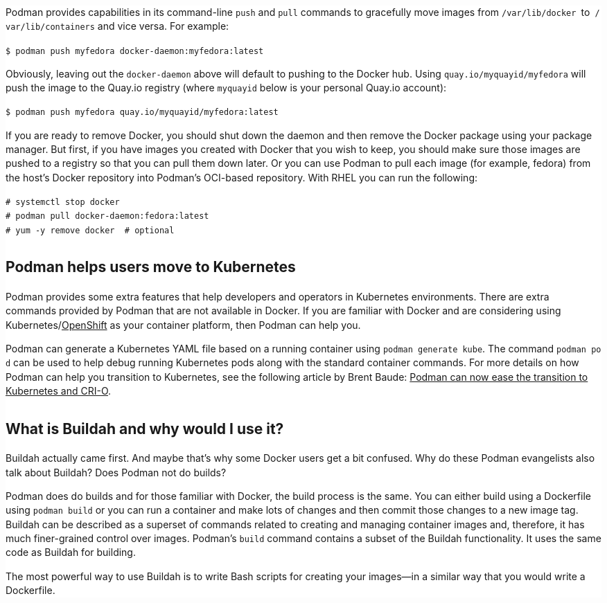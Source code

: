 Podman provides capabilities in its command-line `push` and `pull` commands to gracefully move images from `/var/lib/docker `to` /var/lib/containers` and vice versa.  For example:

```
$ podman push myfedora docker-daemon:myfedora:latest
```

Obviously, leaving out the `docker-daemon` above will default to pushing to the Docker hub.  Using `quay.io/myquayid/myfedora` will push the image to the Quay.io registry (where `myquayid` below is your personal Quay.io account):

```
$ podman push myfedora quay.io/myquayid/myfedora:latest
```

If you are ready to remove Docker, you should shut down the daemon  and then remove the Docker package using your package manager. But  first, if you have images you created with Docker that you wish to keep, you should make sure those images are pushed to a registry so that you  can pull them down later. Or you can use Podman to pull each image (for  example, fedora) from the host’s Docker repository into Podman’s  OCI-based repository. With RHEL you can run the following:

```
# systemctl stop docker
# podman pull docker-daemon:fedora:latest
# yum -y remove docker  # optional
```



## Podman helps users move to Kubernetes

Podman provides some extra features that help developers and  operators in Kubernetes environments. There are extra commands provided  by Podman that are not available in Docker. If you are familiar with  Docker and are considering using Kubernetes/[OpenShift](http://openshift.com/) as your container platform, then Podman can help you.

Podman can generate a Kubernetes YAML file based on a running container using `podman generate kube`. The command `podman pod` can be used to help debug running Kubernetes pods along with the  standard container commands.  For more details on how Podman can help  you transition to Kubernetes, see the following article by Brent Baude: [Podman can now ease the transition to Kubernetes and CRI-O](https://developers.redhat.com/blog/2019/01/29/podman-kubernetes-yaml/).



## What is Buildah and why would I use it?

Buildah actually came first. And maybe that’s why some Docker users  get a bit confused. Why do these Podman evangelists also talk about  Buildah? Does Podman not do builds?

Podman does do builds and for those familiar with Docker, the build  process is the same. You can either build using a Dockerfile using `podman build` or you can run a container and make lots of changes and then commit  those changes to a new image tag. Buildah can be described as a superset of commands related to creating and managing container images and,  therefore, it has much finer-grained control over images. Podman’s `build` command contains a subset of the Buildah functionality. It uses the same code as Buildah for building.

The most powerful way to use Buildah is to write Bash scripts for  creating your images—in a similar way that you would write a Dockerfile.
